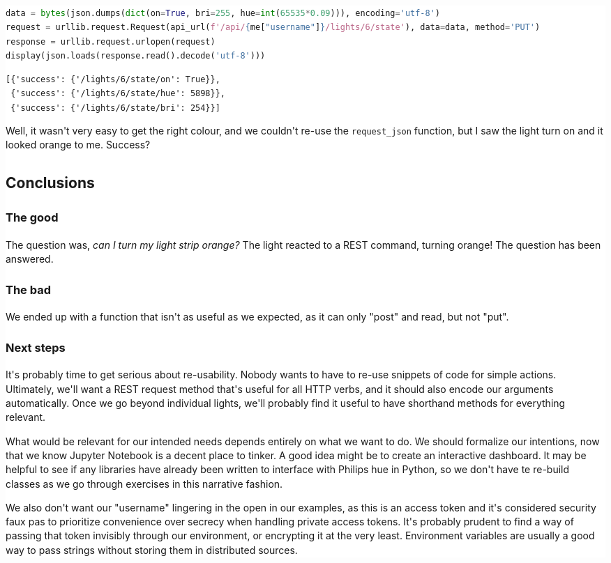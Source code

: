 
```python
data = bytes(json.dumps(dict(on=True, bri=255, hue=int(65535*0.09))), encoding='utf-8')
request = urllib.request.Request(api_url(f'/api/{me["username"]}/lights/6/state'), data=data, method='PUT')
response = urllib.request.urlopen(request)
display(json.loads(response.read().decode('utf-8')))
```


    [{'success': {'/lights/6/state/on': True}},
     {'success': {'/lights/6/state/hue': 5898}},
     {'success': {'/lights/6/state/bri': 254}}]


Well, it wasn't very easy to get the right colour, and we couldn't re-use the `request_json` function, but I saw the light turn on and it looked orange to me. Success?

## Conclusions

### The good

The question was, _can I turn my light strip orange?_ The light reacted to a REST command, turning orange! The question has been answered.

### The bad

We ended up with a function that isn't as useful as we expected, as it can only "post" and read, but not "put".

### Next steps

It's probably time to get serious about re-usability. Nobody wants to have to re-use snippets of code for simple actions. Ultimately, we'll want a REST request method that's useful for all HTTP verbs, and it should also encode our arguments automatically. Once we go beyond individual lights, we'll probably find it useful to have shorthand methods for everything relevant. 

What would be relevant for our intended needs depends entirely on what we want to do. We should formalize our intentions, now that we know Jupyter Notebook is a decent place to tinker. A good idea might be to create an interactive dashboard. It may be helpful to see if any libraries have already been written to interface with Philips hue in Python, so we don't have te re-build classes as we go through exercises in this narrative fashion.

We also don't want our "username" lingering in the open in our examples, as this is an access token and it's considered security faux pas to prioritize convenience over secrecy when handling private access tokens. It's probably prudent to find a way of passing that token invisibly through our environment, or encrypting it at the very least. Environment variables are usually a good way to pass strings without storing them in distributed sources.


[Getting started]: https://developers.meethue.com/documentation/getting-started
[developers.meethue.com]: https://developers.meethue.com
[Hue bridge discovery]: https://developers.meethue.com/documentation/hue-bridge-discovery
[Create user]: https://developers.meethue.com/documentation/configuration-api#71_create_user
[Philips hue API]: https://developers.meethue.com/philips-hue-api